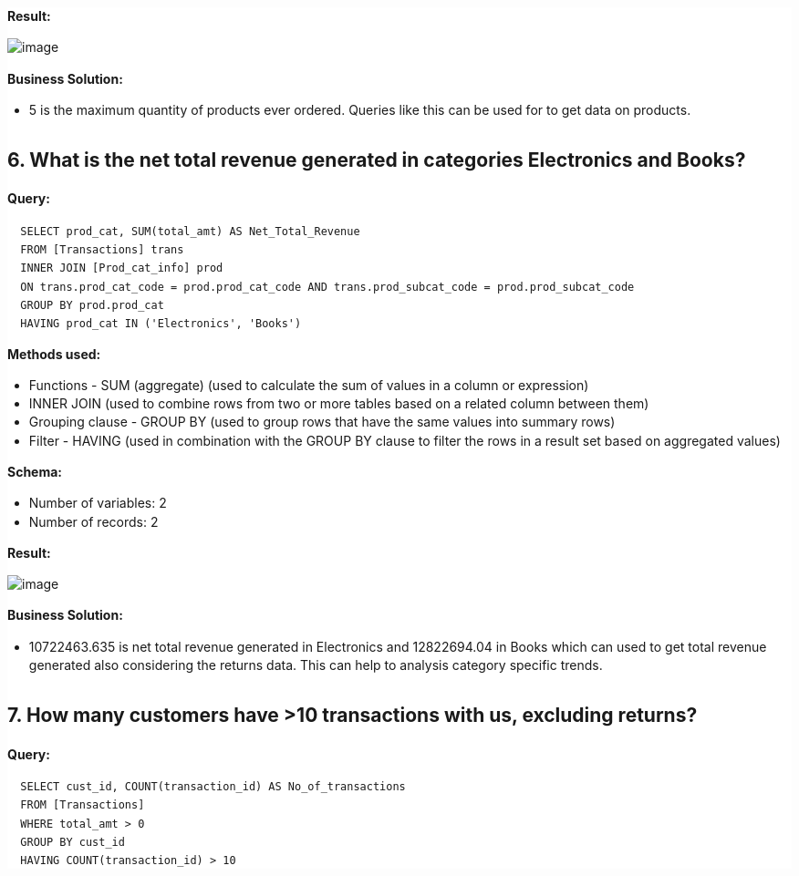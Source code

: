**Result:**

![image](https://github.com/Ras-codes/E-Commerce-Retail-Data-Analysis/assets/164164852/ce189422-f6d2-432a-9252-960969058b3f)

**Business Solution:**
- 5 is the maximum quantity of products ever ordered. Queries like this can be used for to get data on products.



## 6. What is the net total revenue generated in categories Electronics and Books?

**Query:**
```
  SELECT prod_cat, SUM(total_amt) AS Net_Total_Revenue
  FROM [Transactions] trans
  INNER JOIN [Prod_cat_info] prod
  ON trans.prod_cat_code = prod.prod_cat_code AND trans.prod_subcat_code = prod.prod_subcat_code
  GROUP BY prod.prod_cat
  HAVING prod_cat IN ('Electronics', 'Books')
```

**Methods used:**
- Functions - SUM (aggregate) (used to calculate the sum of values in a column or expression)
- INNER JOIN (used to combine rows from two or more tables based on a related column between them)
- Grouping clause - GROUP BY (used to group rows that have the same values into summary rows)
- Filter - HAVING (used in combination with the GROUP BY clause to filter the rows in a result set based on aggregated values)

**Schema:**
- Number of variables: 2
- Number of records: 2

**Result:**

![image](https://github.com/Ras-codes/E-Commerce-Retail-Data-Analysis/assets/164164852/cf8a3d04-37cd-47be-a55d-a7573ab34de5)

**Business Solution:**
- 10722463.635 is net total revenue generated in Electronics and 12822694.04 in Books which can used to get total revenue generated also considering the returns data. This can help to analysis category specific trends.



## 7. How many customers have >10 transactions with us, excluding returns?

**Query:**
```
  SELECT cust_id, COUNT(transaction_id) AS No_of_transactions
  FROM [Transactions]
  WHERE total_amt > 0
  GROUP BY cust_id
  HAVING COUNT(transaction_id) > 10
```
